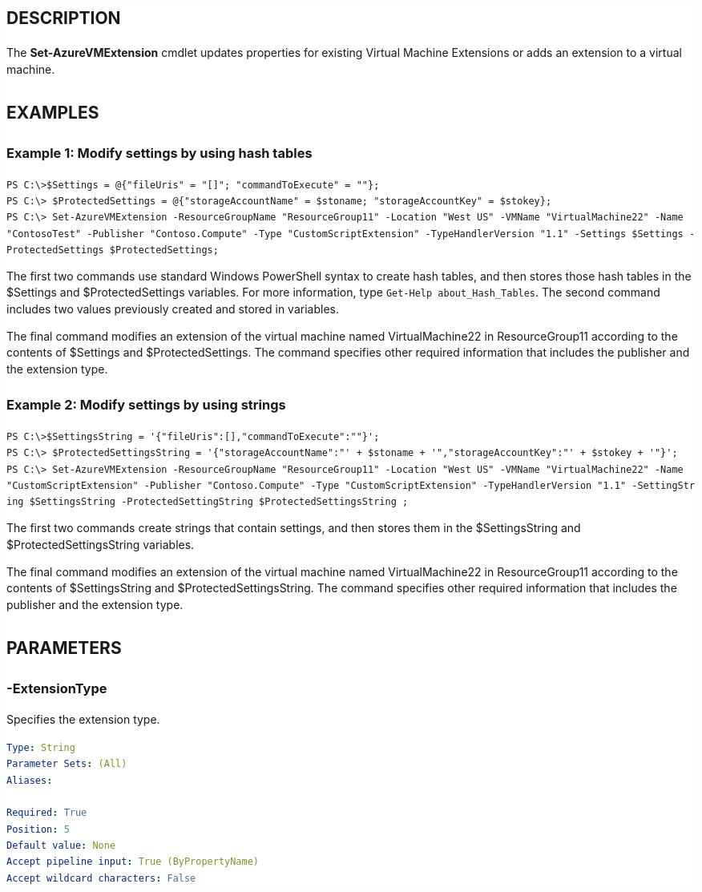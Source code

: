 ## DESCRIPTION
The **Set-AzureVMExtension** cmdlet updates properties for existing Virtual Machine Extensions or adds an extension to a virtual machine.

## EXAMPLES

### Example 1: Modify settings by using hash tables
```
PS C:\>$Settings = @{"fileUris" = "[]"; "commandToExecute" = ""};
PS C:\> $ProtectedSettings = @{"storageAccountName" = $stoname; "storageAccountKey" = $stokey};
PS C:\> Set-AzureVMExtension -ResourceGroupName "ResourceGroup11" -Location "West US" -VMName "VirtualMachine22" -Name "ContosoTest" -Publisher "Contoso.Compute" -Type "CustomScriptExtension" -TypeHandlerVersion "1.1" -Settings $Settings -ProtectedSettings $ProtectedSettings;
```

The first two commands use standard Windows PowerShell syntax to create hash tables, and then stores those hash tables in the $Settings and $ProtectedSettings variables.
For more information, type `Get-Help about_Hash_Tables`.
The second command includes two values previously created and stored in variables.

The final command modifies an extension of the virtual machine named VirtualMachine22 in ResourceGroup11 according to the contents of $Settings and $ProtectedSettings.
The command specifies other required information that includes the publisher and the extension type.

### Example 2: Modify settings by using strings
```
PS C:\>$SettingsString = '{"fileUris":[],"commandToExecute":""}';
PS C:\> $ProtectedSettingsString = '{"storageAccountName":"' + $stoname + '","storageAccountKey":"' + $stokey + '"}';
PS C:\> Set-AzureVMExtension -ResourceGroupName "ResourceGroup11" -Location "West US" -VMName "VirtualMachine22" -Name "CustomScriptExtension" -Publisher "Contoso.Compute" -Type "CustomScriptExtension" -TypeHandlerVersion "1.1" -SettingString $SettingsString -ProtectedSettingString $ProtectedSettingsString ;
```

The first two commands create strings that contain settings, and then stores them in the $SettingsString and $ProtectedSettingsString variables.

The final command modifies an extension of the virtual machine named VirtualMachine22 in ResourceGroup11 according to the contents of $SettingsString and $ProtectedSettingsString.
The command specifies other required information that includes the publisher and the extension type.

## PARAMETERS

### -ExtensionType
Specifies the extension type.

```yaml
Type: String
Parameter Sets: (All)
Aliases: 

Required: True
Position: 5
Default value: None
Accept pipeline input: True (ByPropertyName)
Accept wildcard characters: False
```
